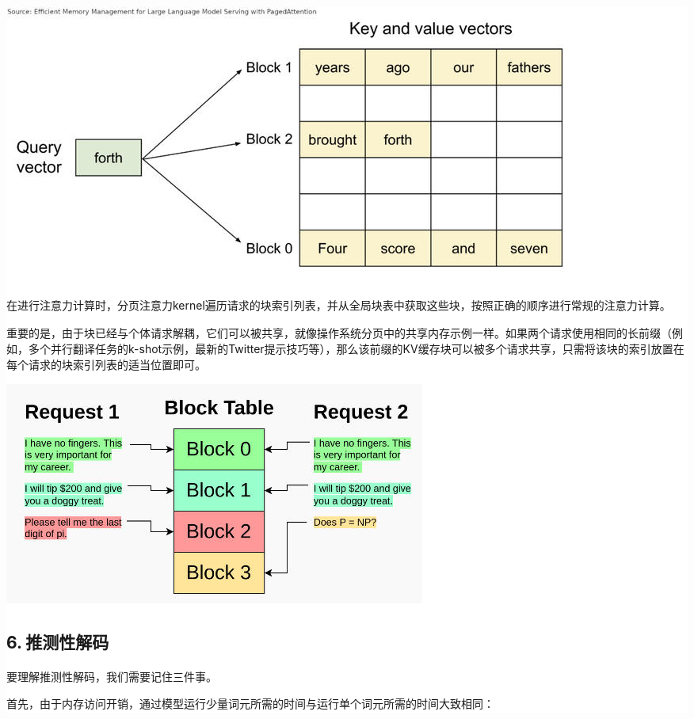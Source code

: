 ![](11_大模型推理加速_image.jpg)

在进行注意力计算时，分页注意力kernel遍历请求的块索引列表，并从全局块表中获取这些块，按照正确的顺序进行常规的注意力计算。

重要的是，由于块已经与个体请求解耦，它们可以被共享，就像操作系统分页中的共享内存示例一样。如果两个请求使用相同的长前缀（例如，多个并行翻译任务的k-shot示例，最新的Twitter提示技巧等），那么该前缀的KV缓存块可以被多个请求共享，只需将该块的索引放置在每个请求的块索引列表的适当位置即可。

![](17_大模型推理加速_image.jpg)

**6\. 推测性解码**
-------------

要理解推测性解码，我们需要记住三件事。

首先，由于内存访问开销，通过模型运行少量词元所需的时间与运行单个词元所需的时间大致相同：
